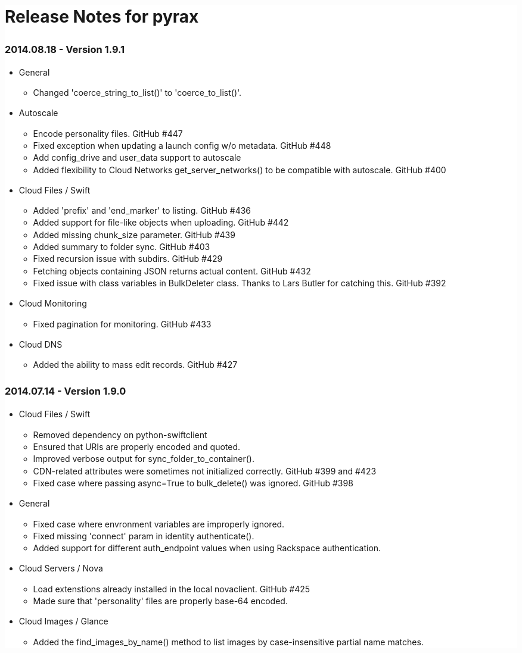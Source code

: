 # Release Notes for pyrax

### 2014.08.18 - Version 1.9.1

  - General
    - Changed 'coerce_string_to_list()' to 'coerce_to_list()'.

  - Autoscale
    - Encode personality files. GitHub #447
    - Fixed exception when updating a launch config w/o metadata. GitHub #448
    - Add config_drive and user_data support to autoscale
    - Added flexibility to Cloud Networks get_server_networks() to be
      compatible with autoscale. GitHub #400

  - Cloud Files / Swift
    - Added 'prefix' and 'end_marker' to listing. GitHub #436
    - Added support for file-like objects when uploading. GitHub #442
    - Added missing chunk_size parameter. GitHub #439
    - Added summary to folder sync. GitHub #403
    - Fixed recursion issue with subdirs. GitHub #429
    - Fetching objects containing JSON returns actual content. GitHub #432
    - Fixed issue with class variables in BulkDeleter class. Thanks to Lars
      Butler for catching this. GitHub #392

  - Cloud Monitoring
    - Fixed pagination for monitoring. GitHub #433

  - Cloud DNS
    - Added the ability to mass edit records. GitHub #427


### 2014.07.14 - Version 1.9.0

  - Cloud Files / Swift
    - Removed dependency on python-swiftclient
    - Ensured that URIs are properly encoded and quoted.
    - Improved verbose output for sync_folder_to_container().
    - CDN-related attributes were sometimes not initialized correctly.
      GitHub #399 and #423
    - Fixed case where passing async=True to bulk_delete() was ignored.
      GitHub #398

  - General
    - Fixed case where envronment variables are improperly ignored.
    - Fixed missing 'connect' param in identity authenticate().
    - Added support for different auth_endpoint values when using Rackspace
      authentication.

  - Cloud Servers / Nova 
    - Load extenstions already installed in the local novaclient. GitHub #425
    - Made sure that 'personality' files are properly base-64 encoded.

  - Cloud Images / Glance
    - Added the find_images_by_name() method to list images by case-insensitive
      partial name matches.
